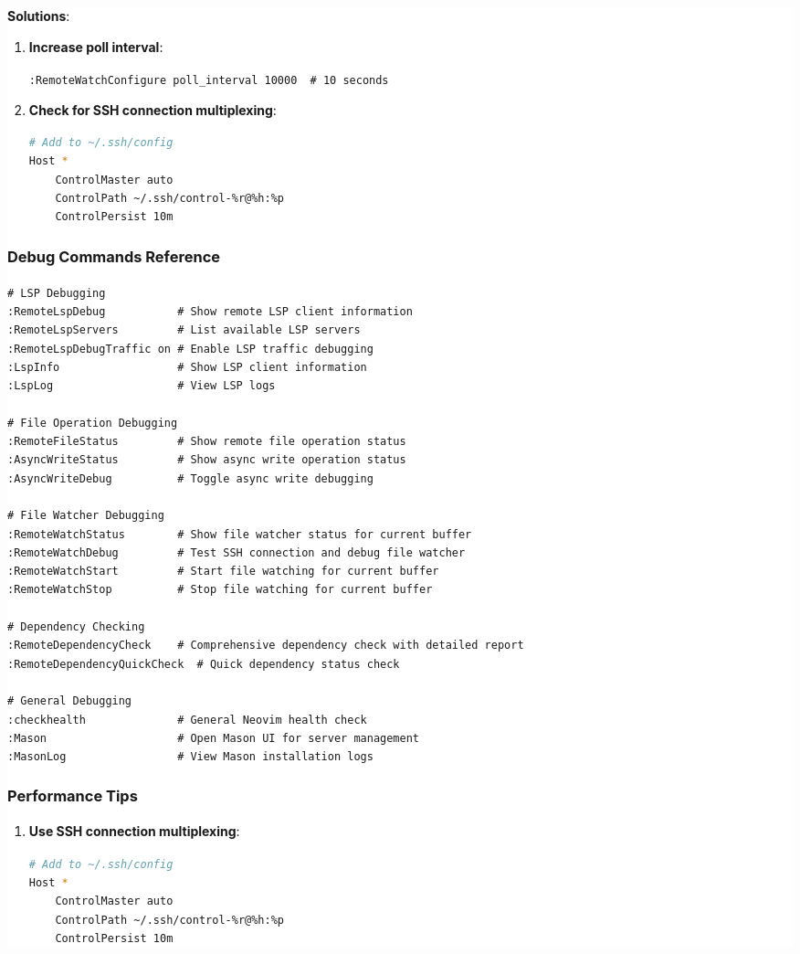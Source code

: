 **Solutions**:
1. **Increase poll interval**:
   ```vim
   :RemoteWatchConfigure poll_interval 10000  # 10 seconds
   ```

2. **Check for SSH connection multiplexing**:
   ```bash
   # Add to ~/.ssh/config
   Host *
       ControlMaster auto
       ControlPath ~/.ssh/control-%r@%h:%p
       ControlPersist 10m
   ```

### Debug Commands Reference

```vim
# LSP Debugging
:RemoteLspDebug           # Show remote LSP client information
:RemoteLspServers         # List available LSP servers
:RemoteLspDebugTraffic on # Enable LSP traffic debugging
:LspInfo                  # Show LSP client information
:LspLog                   # View LSP logs

# File Operation Debugging
:RemoteFileStatus         # Show remote file operation status
:AsyncWriteStatus         # Show async write operation status
:AsyncWriteDebug          # Toggle async write debugging

# File Watcher Debugging
:RemoteWatchStatus        # Show file watcher status for current buffer
:RemoteWatchDebug         # Test SSH connection and debug file watcher
:RemoteWatchStart         # Start file watching for current buffer
:RemoteWatchStop          # Stop file watching for current buffer

# Dependency Checking
:RemoteDependencyCheck    # Comprehensive dependency check with detailed report
:RemoteDependencyQuickCheck  # Quick dependency status check

# General Debugging
:checkhealth              # General Neovim health check
:Mason                    # Open Mason UI for server management
:MasonLog                 # View Mason installation logs
```

### Performance Tips

1. **Use SSH connection multiplexing**:
   ```bash
   # Add to ~/.ssh/config
   Host *
       ControlMaster auto
       ControlPath ~/.ssh/control-%r@%h:%p
       ControlPersist 10m
   ```

